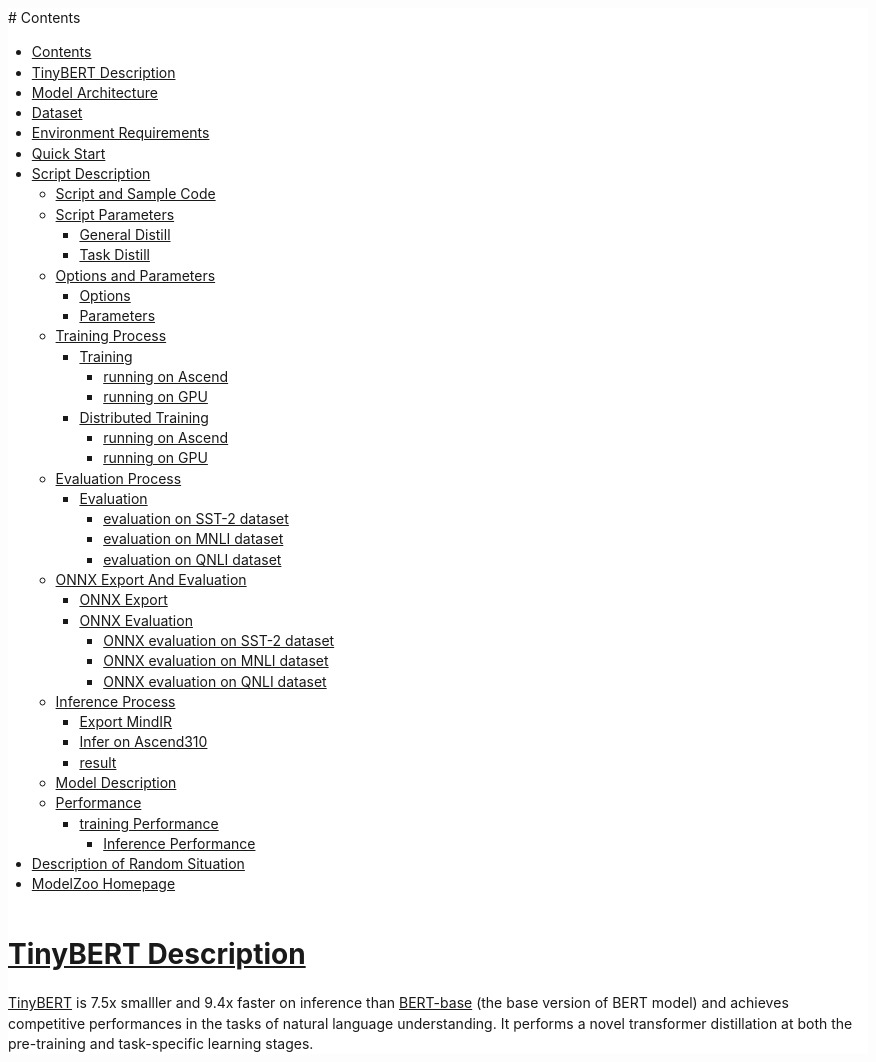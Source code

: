﻿﻿# Contents

- [Contents](#contents)
- [TinyBERT Description](#tinybert-description)
- [Model Architecture](#model-architecture)
- [Dataset](#dataset)
- [Environment Requirements](#environment-requirements)
- [Quick Start](#quick-start)
- [Script Description](#script-description)
    - [Script and Sample Code](#script-and-sample-code)
    - [Script Parameters](#script-parameters)
        - [General Distill](#general-distill)
        - [Task Distill](#task-distill)
    - [Options and Parameters](#options-and-parameters)
        - [Options](#options)
        - [Parameters](#parameters)
    - [Training Process](#training-process)
        - [Training](#training)
            - [running on Ascend](#running-on-ascend)
            - [running on GPU](#running-on-gpu)
        - [Distributed Training](#distributed-training)
            - [running on Ascend](#running-on-ascend-1)
            - [running on GPU](#running-on-gpu-1)
    - [Evaluation Process](#evaluation-process)
        - [Evaluation](#evaluation)
            - [evaluation on SST-2 dataset](#evaluation-on-sst-2-dataset)
            - [evaluation on MNLI dataset](#evaluation-on-mnli-dataset)
            - [evaluation on QNLI dataset](#evaluation-on-qnli-dataset)
    - [ONNX Export And Evaluation](#onnx-export-and-evaluation)
        - [ONNX Export](#onnx-export)
        - [ONNX Evaluation](#onnx-evaluation)
            - [ONNX evaluation on SST-2 dataset](#onnx-evaluation-on-sst-2-dataset)
            - [ONNX evaluation on MNLI dataset](#onnx-evaluation-on-mnli-dataset)
            - [ONNX evaluation on QNLI dataset](#onnx-evaluation-on-qnli-dataset)
    - [Inference Process](#inference-process)
        - [Export MindIR](#export-mindir)
        - [Infer on Ascend310](#infer-on-ascend310)
        - [result](#result)
    - [Model Description](#model-description)
    - [Performance](#performance)
        - [training Performance](#training-performance)
            - [Inference Performance](#inference-performance)
- [Description of Random Situation](#description-of-random-situation)
- [ModelZoo Homepage](#modelzoo-homepage)

# [TinyBERT Description](#contents)

[TinyBERT](https://github.com/huawei-noah/Pretrained-Language-Model/tree/master/TinyBERT) is 7.5x smalller and 9.4x faster on inference than [BERT-base](https://github.com/google-research/bert) (the base version of BERT model) and achieves competitive performances in the tasks of natural language understanding. It performs a novel transformer distillation at both the pre-training and task-specific learning stages.
